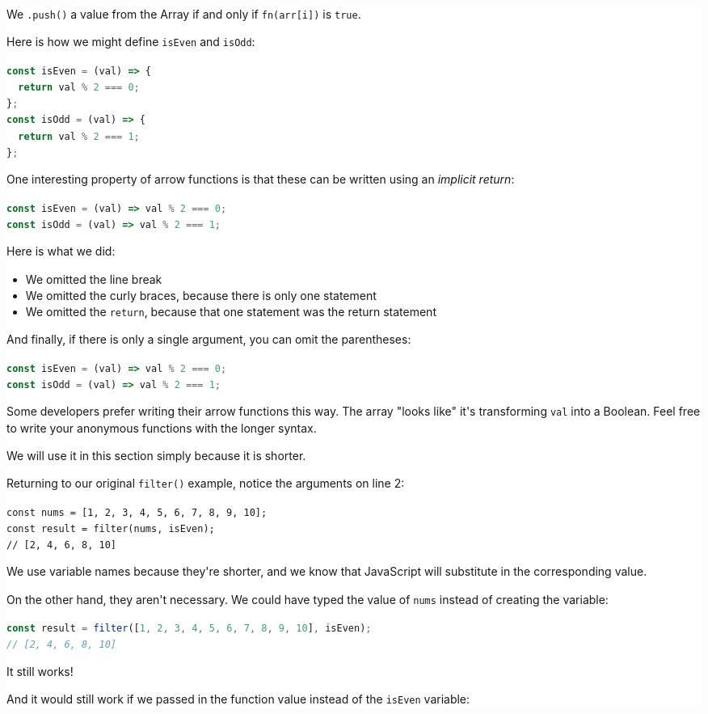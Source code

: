 We `.push()` a value from the Array if and only if `fn(arr[i])` is `true`.

Here is how we might define `isEven` and `isOdd`:

```js
const isEven = (val) => {
  return val % 2 === 0;
};
const isOdd = (val) => {
  return val % 2 === 1;
};
```

One interesting property of arrow functions is that these can be written using an _implicit return_:

```js
const isEven = (val) => val % 2 === 0;
const isOdd = (val) => val % 2 === 1;
```

Here is what we did:

- We omitted the line break
- We omitted the curly braces, because there is only one statement
- We omitted the `return`, because that one statement was the return statement

And finally, if there is only a single argument, you can omit the parentheses:

```js
const isEven = (val) => val % 2 === 0;
const isOdd = (val) => val % 2 === 1;
```

Some developers prefer writing their arrow functions this way. The array "looks like" it's transforming `val` into a Boolean. Feel free to write your anonymous functions with the longer syntax.

We will use it in this section simply because it is shorter.

Returning to our original `filter()` example, notice the arguments on line 2:

```js{2}
const nums = [1, 2, 3, 4, 5, 6, 7, 8, 9, 10];
const result = filter(nums, isEven);
// [2, 4, 6, 8, 10]
```

We use variable names because they're shorter, and we know that JavaScript will substitute in the corresponding value.

On the other hand, they aren't necessary. We could have typed the value of `nums` instead of creating the variable:

```js
const result = filter([1, 2, 3, 4, 5, 6, 7, 8, 9, 10], isEven);
// [2, 4, 6, 8, 10]
```

It still works!

And it would still work if we passed in the function value instead of the `isEven` variable:
